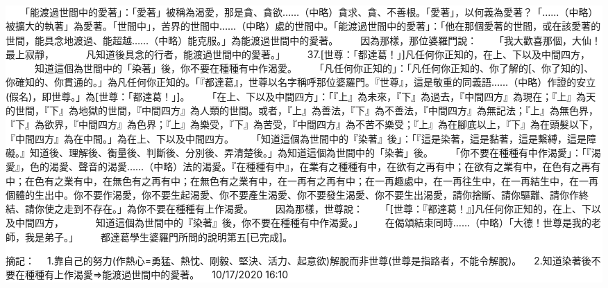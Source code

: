 　　「能渡過世間中的愛著」：「愛著」被稱為渴愛，那是貪、貪欲……（中略）貪求、貪、不善根。「愛著」，以何義為愛著？「……（中略）被擴大的執著」為愛著。「世間中」，苦界的世間中……（中略）處的世間中。「能渡過世間中的愛著」：「他在那個愛著的世間，或在該愛著的世間，能具念地渡過、能超越……（中略）能克服。」為能渡過世間中的愛著。
　　因為那樣，那位婆羅門說：
　　「我大歡喜那個，大仙！最上寂靜，
　　　凡知道後具念的行者，能渡過世間中的愛著。」
　　37.[世尊：「都達葛！」]凡任何你正知的，在上、下以及中間四方，
　　　知道這個為世間中的「染著」後，你不要在種種有中作渴愛。
　　「凡任何你正知的」：「凡任何你正知的、你了解的[、你了知的]、你確知的、你貫通的。」為凡任何你正知的。「『都達葛』，世尊以名字稱呼那位婆羅門。『世尊』，這是敬重的同義語……（中略）作證的安立(假名)，即世尊。」為[世尊：「都達葛！」]。
　　「在上、下以及中間四方」：「『上』為未來，『下』為過去，『中間四方』為現在；『上』為天的世間，『下』為地獄的世間，『中間四方』為人類的世間。或者，『上』為善法，『下』為不善法，『中間四方』為無記法；『上』為無色界，『下』為欲界，『中間四方』為色界；『上』為樂受，『下』為苦受，『中間四方』為不苦不樂受；『上』為在腳底以上，『下』為在頭髮以下，『中間四方』為在中間。」為在上、下以及中間四方。
　　「知道這個為世間中的『染著』後」：「『這是染著，這是黏著，這是繫縛，這是障礙。』知道後、理解後、衡量後、判斷後、分別後、弄清楚後。」為知道這個為世間中的「染著」後。
　　「你不要在種種有中作渴愛」：「『渴愛』，色的渴愛、聲音的渴愛……（中略）法的渴愛。『在種種有中』，在業有之種種有中，在欲有之再有中；在欲有之業有中，在色有之再有中；在色有之業有中，在無色有之再有中；在無色有之業有中，在一再有之再有中；在一再趣處中，在一再往生中，在一再結生中，在一再個體的生出中。你不要作渴愛，你不要生起渴愛、你不要產生渴愛、你不要發生渴愛、你不要生出渴愛，請你捨斷、請你驅離、請你作終結、請你使之走到不存在。」為你不要在種種有上作渴愛。
　　因為那樣，世尊說：
　　「[世尊：『都達葛！』]凡任何你正知的，在上、下以及中間四方，
　　　知道這個為世間中的『染著』後，你不要在種種有中作渴愛。」
　　在偈頌結束同時……（中略）「大德！世尊是我的老師，我是弟子。」
　　都達葛學生婆羅門所問的說明第五[已完成]。


摘記：
　1.靠自己的努力(作熱心=勇猛、熱忱、剛毅、堅決、活力、起意欲)解脫而非世尊(世尊是指路者，不能令解脫)。
　2.知道染著後不要在種種有上作渴愛⇒能渡過世間中的愛著。
　10/17/2020 16:10
